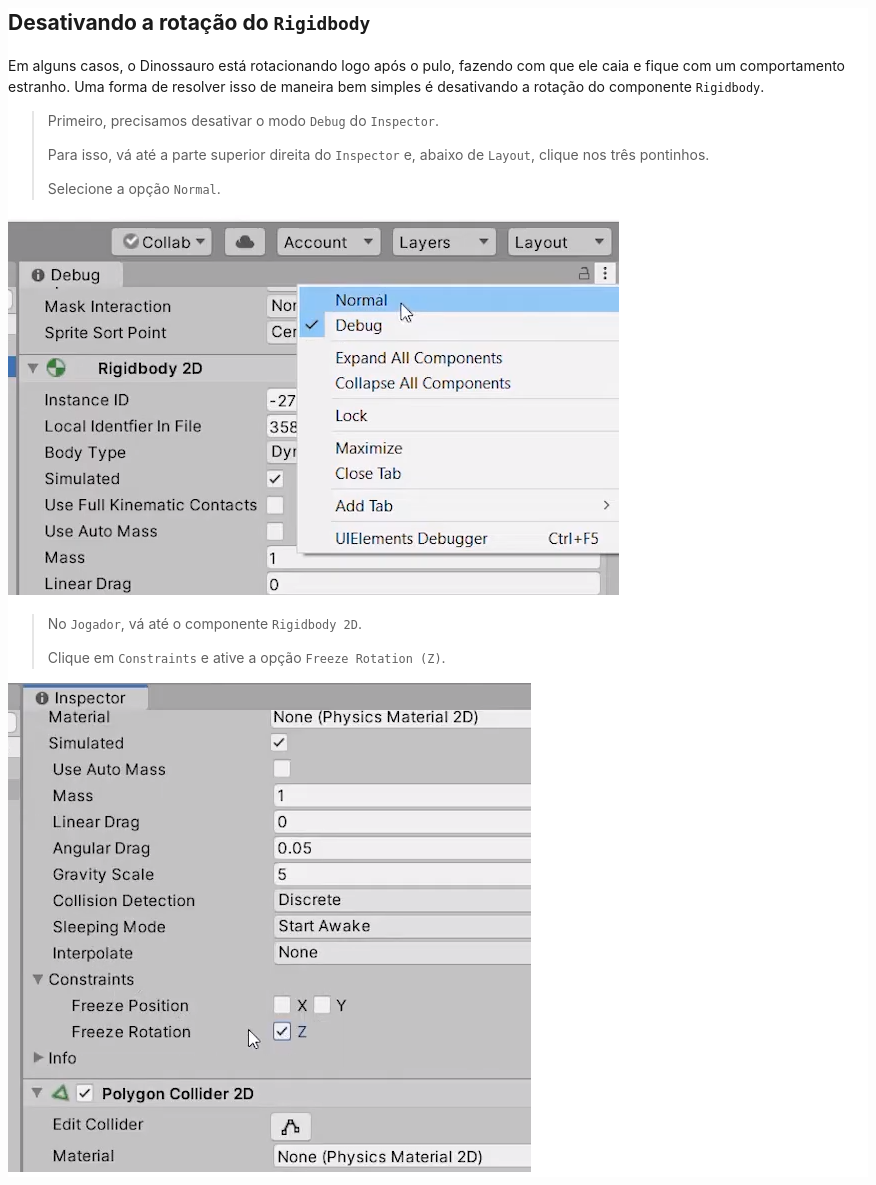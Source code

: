 ## Desativando a rotação do `Rigidbody`

Em alguns casos, o Dinossauro está rotacionando logo após o pulo, fazendo com que ele caia e fique com um comportamento estranho. Uma forma de resolver isso de maneira bem simples é desativando a rotação do componente `Rigidbody`.

> Primeiro, precisamos desativar o modo `Debug` do `Inspector`.
>
> Para isso, vá até a parte superior direita do `Inspector` e, abaixo de `Layout`, clique nos três pontinhos.
>
> Selecione a opção `Normal`.

![Desativando o modo Debug](imagens/Desativando_Debug.PNG)

> No `Jogador`, vá até o componente `Rigidbody 2D`.
>
> Clique em `Constraints` e ative a opção `Freeze Rotation (Z)`.

![Freeze Rotation](imagens/Freeze_Rotation.PNG)
